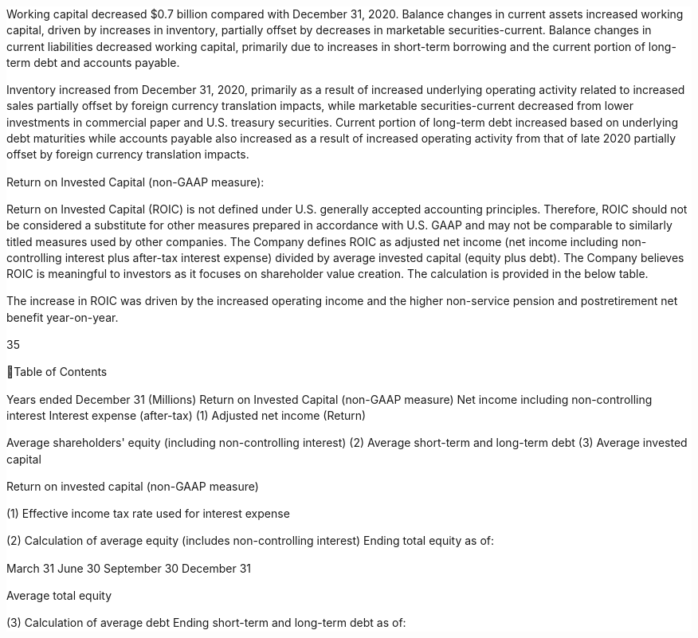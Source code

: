 Working capital decreased $0.7 billion compared with December 31, 2020. Balance changes in current assets increased working capital, driven by increases in inventory,
partially offset by decreases in marketable securities-current. Balance changes in current liabilities decreased working capital, primarily due to increases in short-term borrowing
and the current portion of long-term debt and accounts payable.

Inventory increased from December 31, 2020, primarily as a result of increased underlying operating activity related to increased sales partially offset by foreign currency
translation impacts, while marketable securities-current decreased from lower investments in commercial paper and U.S. treasury securities. Current portion of long-term debt
increased based on underlying debt maturities while accounts payable also increased as a result of increased operating activity from that of late 2020 partially offset by foreign
currency translation impacts.

Return on Invested Capital (non-GAAP measure):

Return on Invested Capital (ROIC) is not defined under U.S. generally accepted accounting principles. Therefore, ROIC should not be considered a substitute for other
measures prepared in accordance with U.S. GAAP and may not be comparable to similarly titled measures used by other companies. The Company defines ROIC as adjusted
net income (net income including non-controlling interest plus after-tax interest expense) divided by average invested capital (equity plus debt). The Company believes ROIC is
meaningful to investors as it focuses on shareholder value creation. The calculation is provided in the below table.

The increase in ROIC was driven by the increased operating income and the higher non-service pension and postretirement net benefit year-on-year.

35

Table of Contents

Years ended December 31 (Millions)
Return on Invested Capital (non-GAAP measure)
Net income including non-controlling interest
Interest expense (after-tax) (1)
Adjusted net income (Return)

Average shareholders' equity (including non-controlling interest) (2)
Average short-term and long-term debt (3)
Average invested capital

Return on invested capital (non-GAAP measure)

(1) Effective income tax rate used for interest expense

(2) Calculation of average equity (includes non-controlling interest)
Ending total equity as of:

March 31
June 30
September 30
December 31

Average total equity

(3) Calculation of average debt
Ending short-term and long-term debt as of:
